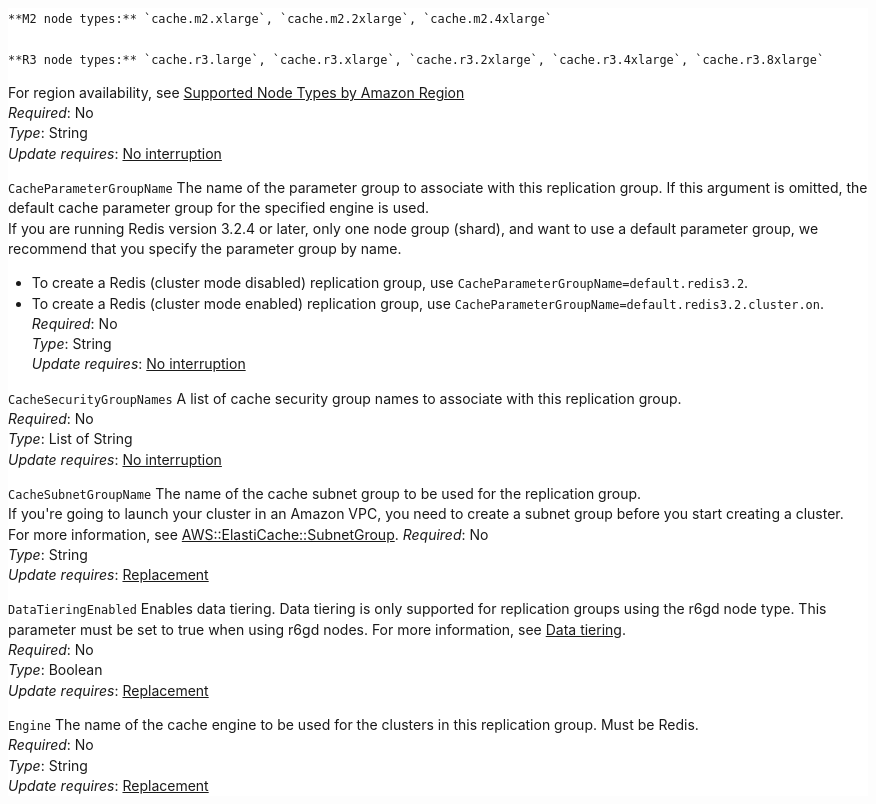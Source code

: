     **M2 node types:** `cache.m2.xlarge`, `cache.m2.2xlarge`, `cache.m2.4xlarge`

    **R3 node types:** `cache.r3.large`, `cache.r3.xlarge`, `cache.r3.2xlarge`, `cache.r3.4xlarge`, `cache.r3.8xlarge`
For region availability, see [Supported Node Types by Amazon Region](https://docs.aws.amazon.com/AmazonElastiCache/latest/red-ug/CacheNodes.SupportedTypes.html#CacheNodes.SupportedTypesByRegion)  
*Required*: No  
*Type*: String  
*Update requires*: [No interruption](https://docs.aws.amazon.com/AWSCloudFormation/latest/UserGuide/using-cfn-updating-stacks-update-behaviors.html#update-no-interrupt)

`CacheParameterGroupName`  <a name="cfn-elasticache-replicationgroup-cacheparametergroupname"></a>
The name of the parameter group to associate with this replication group\. If this argument is omitted, the default cache parameter group for the specified engine is used\.  
If you are running Redis version 3\.2\.4 or later, only one node group \(shard\), and want to use a default parameter group, we recommend that you specify the parameter group by name\.   
+ To create a Redis \(cluster mode disabled\) replication group, use `CacheParameterGroupName=default.redis3.2`\.
+ To create a Redis \(cluster mode enabled\) replication group, use `CacheParameterGroupName=default.redis3.2.cluster.on`\.
*Required*: No  
*Type*: String  
*Update requires*: [No interruption](https://docs.aws.amazon.com/AWSCloudFormation/latest/UserGuide/using-cfn-updating-stacks-update-behaviors.html#update-no-interrupt)

`CacheSecurityGroupNames`  <a name="cfn-elasticache-replicationgroup-cachesecuritygroupnames"></a>
A list of cache security group names to associate with this replication group\.  
*Required*: No  
*Type*: List of String  
*Update requires*: [No interruption](https://docs.aws.amazon.com/AWSCloudFormation/latest/UserGuide/using-cfn-updating-stacks-update-behaviors.html#update-no-interrupt)

`CacheSubnetGroupName`  <a name="cfn-elasticache-replicationgroup-cachesubnetgroupname"></a>
The name of the cache subnet group to be used for the replication group\.  
If you're going to launch your cluster in an Amazon VPC, you need to create a subnet group before you start creating a cluster\. For more information, see [AWS::ElastiCache::SubnetGroup](https://docs.aws.amazon.com/AWSCloudFormation/latest/UserGuide/aws-properties-elasticache-subnetgroup.html)\.
*Required*: No  
*Type*: String  
*Update requires*: [Replacement](https://docs.aws.amazon.com/AWSCloudFormation/latest/UserGuide/using-cfn-updating-stacks-update-behaviors.html#update-replacement)

`DataTieringEnabled`  <a name="cfn-elasticache-replicationgroup-datatieringenabled"></a>
Enables data tiering\. Data tiering is only supported for replication groups using the r6gd node type\. This parameter must be set to true when using r6gd nodes\. For more information, see [Data tiering](https://docs.aws.amazon.com/AmazonElastiCache/latest/red-ug/data-tiering.html)\.  
*Required*: No  
*Type*: Boolean  
*Update requires*: [Replacement](https://docs.aws.amazon.com/AWSCloudFormation/latest/UserGuide/using-cfn-updating-stacks-update-behaviors.html#update-replacement)

`Engine`  <a name="cfn-elasticache-replicationgroup-engine"></a>
The name of the cache engine to be used for the clusters in this replication group\. Must be Redis\.  
*Required*: No  
*Type*: String  
*Update requires*: [Replacement](https://docs.aws.amazon.com/AWSCloudFormation/latest/UserGuide/using-cfn-updating-stacks-update-behaviors.html#update-replacement)
